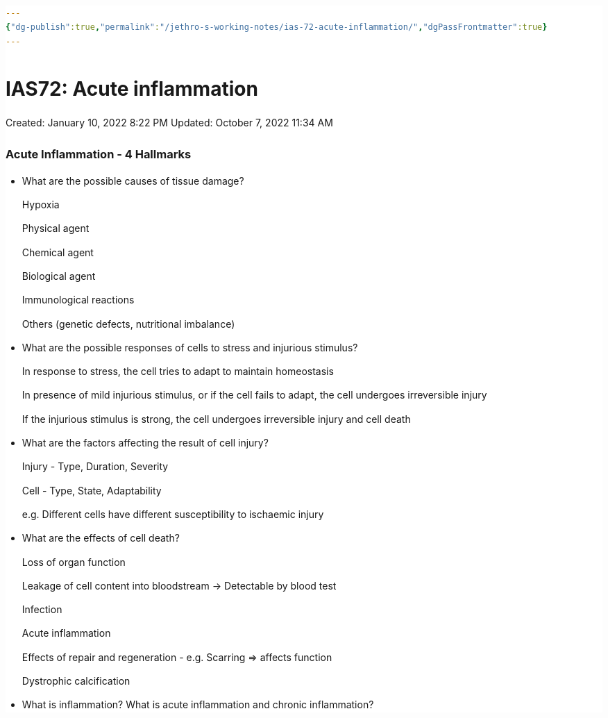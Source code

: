 ```yaml
---
{"dg-publish":true,"permalink":"/jethro-s-working-notes/ias-72-acute-inflammation/","dgPassFrontmatter":true}
---
```



# IAS72: Acute inflammation

Created: January 10, 2022 8:22 PM
Updated: October 7, 2022 11:34 AM

### Acute Inflammation - 4 Hallmarks

- What are the possible causes of tissue damage?
    
    Hypoxia
    
    Physical agent
    
    Chemical agent
    
    Biological agent
    
    Immunological reactions
    
    Others (genetic defects, nutritional imbalance)
    
- What are the possible responses of cells to stress and injurious stimulus?
    
    In response to stress, the cell tries to adapt to maintain homeostasis
    
    In presence of mild injurious stimulus, or if the cell fails to adapt, the cell undergoes irreversible injury
    
    If the injurious stimulus is strong, the cell undergoes irreversible injury and cell death
    
- What are the factors affecting the result of cell injury?
    
    Injury - Type, Duration, Severity
    
    Cell - Type, State, Adaptability
    
    e.g. Different cells have different susceptibility to ischaemic injury
    
- What are the effects of cell death?
    
    Loss of organ function
    
    Leakage of cell content into bloodstream → Detectable by blood test
    
    Infection
    
    Acute inflammation
    
    Effects of repair and regeneration - e.g. Scarring ⇒ affects function
    
    Dystrophic calcification
    
- What is inflammation? What is acute inflammation and chronic inflammation?
    
